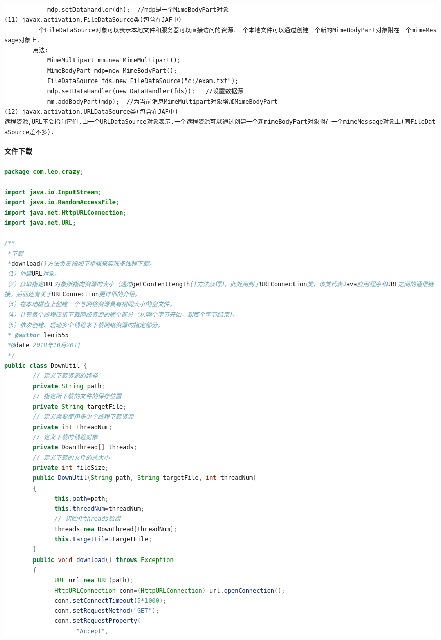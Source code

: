 ```
		    mdp.setDatahandler(dh);  //mdp是一个MimeBodyPart对象   
(11) javax.activation.FileDataSource类(包含在JAF中)   
		一个FileDataSource对象可以表示本地文件和服务器可以直接访问的资源.一个本地文件可以通过创建一个新的MimeBodyPart对象附在一个mimeMessage对象上.   
		用法:   
		    MimeMultipart mm=new MimeMultipart();   
		    MimeBodyPart mdp=new MimeBodyPart();   
		    FileDataSource fds=new FileDataSource("c:/exam.txt");   
		    mdp.setDataHandler(new DataHandler(fds));   //设置数据源   
		    mm.addBodyPart(mdp);  //为当前消息MimeMultipart对象增加MimeBodyPart   
(12) javax.activation.URLDataSource类(包含在JAF中)   
远程资源,URL不会指向它们,由一个URLDataSource对象表示.一个远程资源可以通过创建一个新mimeBodyPart对象附在一个mimeMessage对象上(同FileDataSource差不多).   
```

#### 文件下载

```java
package com.leo.crazy;

import java.io.InputStream;
import java.io.RandomAccessFile;
import java.net.HttpURLConnection;
import java.net.URL;

/**
 *下载
 *download()方法负责按如下步骤来实现多线程下载。
（1）创建URL对象。
（2）获取指定URL对象所指向资源的大小（通过getContentLength()方法获得），此处用到了URLConnection类，该类代表Java应用程序和URL之间的通信链接。后面还有关于URLConnection更详细的介绍。
（3）在本地磁盘上创建一个与网络资源具有相同大小的空文件。
（4）计算每个线程应该下载网络资源的哪个部分（从哪个字节开始，到哪个字节结束）。
（5）依次创建、启动多个线程来下载网络资源的指定部分。
 * @author leoi555
 *@date 2018年10月20日
 */
public class DownUtil {
	    // 定义下载资源的路径
	    private String path;
	    // 指定所下载的文件的保存位置
	    private String targetFile;
	    // 定义需要使用多少个线程下载资源
	    private int threadNum;
	    // 定义下载的线程对象
	    private DownThread[] threads;
	    // 定义下载的文件的总大小
	    private int fileSize;
	    public DownUtil(String path, String targetFile, int threadNum)
	    {
	          this.path=path;
	          this.threadNum=threadNum;
	          // 初始化threads数组
	          threads=new DownThread[threadNum];
	          this.targetFile=targetFile;
	    }
	    public void download() throws Exception
	    {
	          URL url=new URL(path);
	          HttpURLConnection conn=(HttpURLConnection) url.openConnection();
	          conn.setConnectTimeout(5*1000);
	          conn.setRequestMethod("GET");
	          conn.setRequestProperty(
	                "Accept",
```